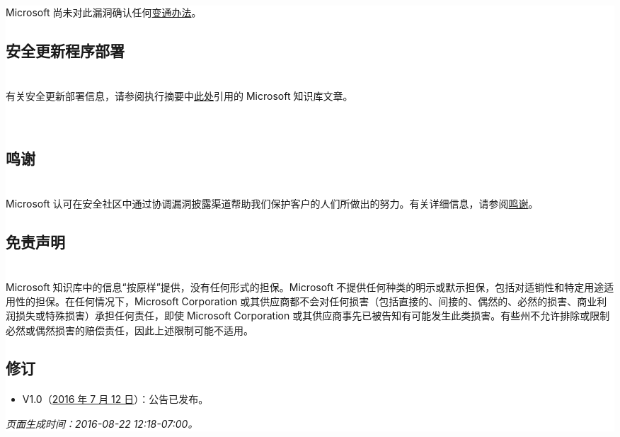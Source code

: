 Microsoft 尚未对此漏洞确认任何[变通办法](https://technet.microsoft.com/zh-cn/library/security/dn848375.aspx)。
  
安全更新程序部署  
----------------
  
<span id="sectionToggle4"></span>  
有关安全更新部署信息，请参阅执行摘要中[此处](#kbarticle)引用的 Microsoft 知识库文章。
  
  
  
鸣谢  
----
  
<span id="sectionToggle5"></span>  
Microsoft 认可在安全社区中通过协调漏洞披露渠道帮助我们保护客户的人们所做出的努力。有关详细信息，请参阅[鸣谢](https://technet.microsoft.com/zh-cn/library/security/mt674627.aspx)。 
  
免责声明  
--------
  
<span id="sectionToggle6"></span>  
Microsoft 知识库中的信息“按原样”提供，没有任何形式的担保。Microsoft 不提供任何种类的明示或默示担保，包括对适销性和特定用途适用性的担保。在任何情况下，Microsoft Corporation 或其供应商都不会对任何损害（包括直接的、间接的、偶然的、必然的损害、商业利润损失或特殊损害）承担任何责任，即使 Microsoft Corporation 或其供应商事先已被告知有可能发生此类损害。有些州不允许排除或限制必然或偶然损害的赔偿责任，因此上述限制可能不适用。
  
修订  
----
  
<span id="sectionToggle7"></span>  
-   V1.0（[2016 年 7 月 12 日](https://technet.microsoft.com/zh-CN/library/bulletin_publisheddate(v=Security.10))）：公告已发布。
  
*页面生成时间：2016-08-22 12:18-07:00。*
